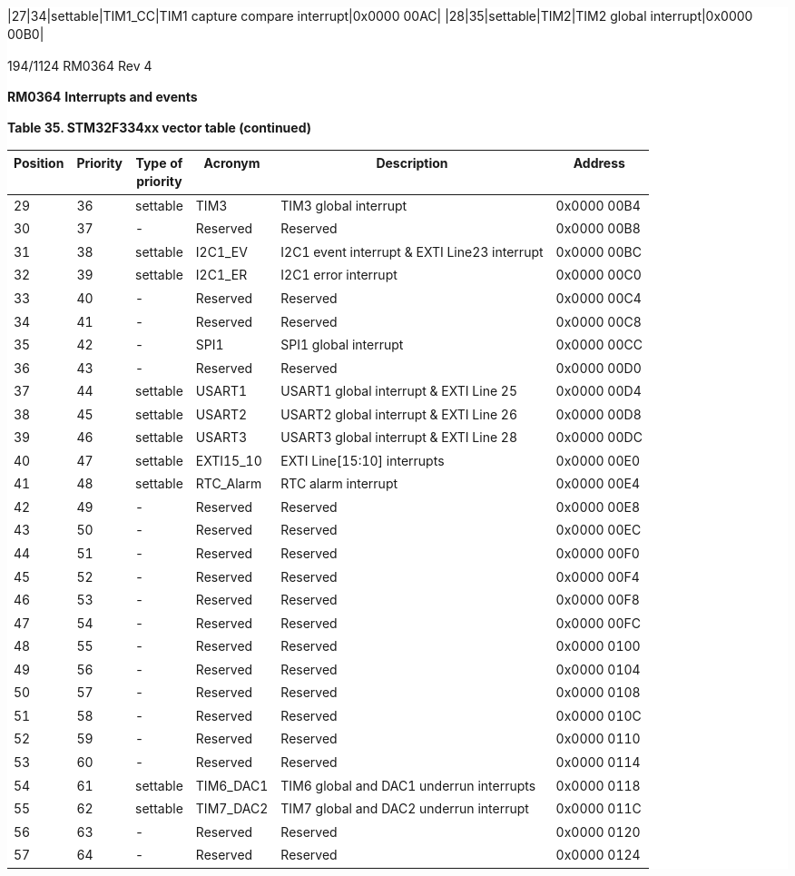 |27|34|settable|TIM1_CC|TIM1 capture compare interrupt|0x0000 00AC|
|28|35|settable|TIM2|TIM2 global interrupt|0x0000 00B0|


194/1124 RM0364 Rev 4


**RM0364** **Interrupts and events**


**Table 35. STM32F334xx vector table (continued)**



|Position|Priority|Type of<br>priority|Acronym|Description|Address|
|---|---|---|---|---|---|
|29|36|settable|TIM3|TIM3 global interrupt|0x0000 00B4|
|30|37|-|Reserved|Reserved|0x0000 00B8|
|31|38|settable|I2C1_EV|I2C1 event interrupt & EXTI Line23 interrupt|0x0000 00BC|
|32|39|settable|I2C1_ER|I2C1 error interrupt|0x0000 00C0|
|33|40|-|Reserved|Reserved|0x0000 00C4|
|34|41|-|Reserved|Reserved|0x0000 00C8|
|35|42|-|SPI1|SPI1 global interrupt|0x0000 00CC|
|36|43|-|Reserved|Reserved|0x0000 00D0|
|37|44|settable|USART1|USART1 global interrupt & EXTI Line 25|0x0000 00D4|
|38|45|settable|USART2|USART2 global interrupt & EXTI Line 26|0x0000 00D8|
|39|46|settable|USART3|USART3 global interrupt & EXTI Line 28|0x0000 00DC|
|40|47|settable|EXTI15_10|EXTI Line[15:10] interrupts|0x0000 00E0|
|41|48|settable|RTC_Alarm|RTC alarm interrupt|0x0000 00E4|
|42|49|-|Reserved|Reserved|0x0000 00E8|
|43|50|-|Reserved|Reserved|0x0000 00EC|
|44|51|-|Reserved|Reserved|0x0000 00F0|
|45|52|-|Reserved|Reserved|0x0000 00F4|
|46|53|-|Reserved|Reserved|0x0000 00F8|
|47|54|-|Reserved|Reserved|0x0000 00FC|
|48|55|-|Reserved|Reserved|0x0000 0100|
|49|56|-|Reserved|Reserved|0x0000 0104|
|50|57|-|Reserved|Reserved|0x0000 0108|
|51|58|-|Reserved|Reserved|0x0000 010C|
|52|59|-|Reserved|Reserved|0x0000 0110|
|53|60|-|Reserved|Reserved|0x0000 0114|
|54|61|settable|TIM6_DAC1|TIM6 global and DAC1 underrun interrupts|0x0000 0118|
|55|62|settable|TIM7_DAC2|TIM7 global and DAC2 underrun interrupt|0x0000 011C|
|56|63|-|Reserved|Reserved|0x0000 0120|
|57|64|-|Reserved|Reserved|0x0000 0124|